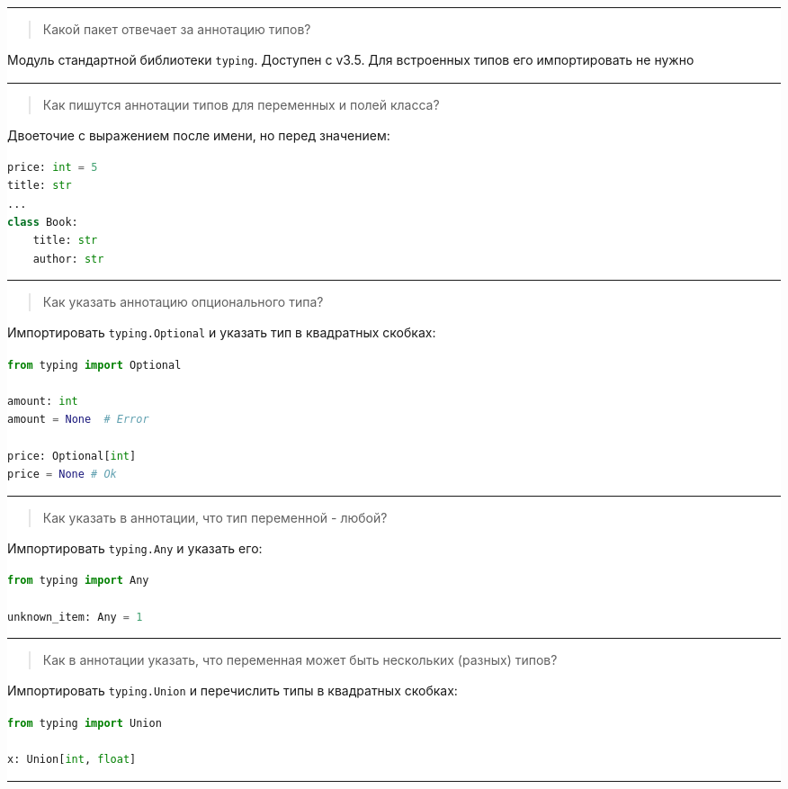 
---
> Какой пакет отвечает за аннотацию типов?

Модуль стандартной библиотеки `typing`. Доступен с v3.5. Для встроенных типов его импортировать не нужно

---
> Как пишутся аннотации типов для переменных и полей класса?

Двоеточие с выражением после имени, но перед значением:

```python
price: int = 5
title: str
...
class Book:
    title: str
    author: str
```

---
> Как указать аннотацию опционального типа?

Импортировать `typing.Optional` и указать тип в квадратных скобках:

```python
from typing import Optional

amount: int
amount = None  # Error

price: Optional[int]
price = None # Ok
```

---
> Как указать в аннотации, что тип переменной - любой?

Импортировать `typing.Any` и указать его:

```python
from typing import Any

unknown_item: Any = 1
```

---
> Как в аннотации указать, что переменная может быть нескольких (разных) типов?

Импортировать `typing.Union` и перечислить типы в квадратных скобках:

```python
from typing import Union

x: Union[int, float]
```

---